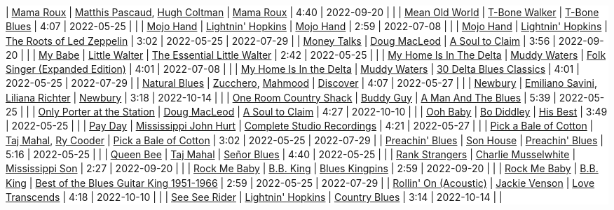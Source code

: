 | [Mama Roux](https://open.spotify.com/track/2J9x0DWR1kDyRZBPWKKT0Q) | [Matthis Pascaud](https://open.spotify.com/artist/1qn5qnZBihsurzBW3YrMTp), [Hugh Coltman](https://open.spotify.com/artist/6tV34lUTJjldwoOHb7EwIQ) | [Mama Roux](https://open.spotify.com/album/4mVyWlC7YuwWmHeUUSj9s5) | 4:40 | 2022-09-20 |  |
| [Mean Old World](https://open.spotify.com/track/3gg0xEc2b4eEbYySLmfFU1) | [T\-Bone Walker](https://open.spotify.com/artist/6nPKmEbQmR8jGZEm7ArOFX) | [T\-Bone Blues](https://open.spotify.com/album/1YPBXkcPa4KYio6Ziyp7d3) | 4:07 | 2022-05-25 |  |
| [Mojo Hand](https://open.spotify.com/track/41s9iG3fTuu32yBnmDLCcZ) | [Lightnin' Hopkins](https://open.spotify.com/artist/6EZzVXM2uDRPmnHWq9yPDE) | [Mojo Hand](https://open.spotify.com/album/0X0Z6M1sQQpSRs9UbqpJEo) | 2:59 | 2022-07-08 |  |
| [Mojo Hand](https://open.spotify.com/track/1WE055A5d1019EAx79Rg8Q) | [Lightnin' Hopkins](https://open.spotify.com/artist/6EZzVXM2uDRPmnHWq9yPDE) | [The Roots of Led Zeppelin](https://open.spotify.com/album/2COvDjzoJTRf7Nliwcygz7) | 3:02 | 2022-05-25 | 2022-07-29 |
| [Money Talks](https://open.spotify.com/track/0DXUeXEMIHA4aRI6l2X5yY) | [Doug MacLeod](https://open.spotify.com/artist/74TtiqgtscsnZGa84SHolz) | [A Soul to Claim](https://open.spotify.com/album/1wXsCNbcEIPuW4Gkf11afj) | 3:56 | 2022-09-20 |  |
| [My Babe](https://open.spotify.com/track/4KMXlzvtC8xjLseDqDjpeU) | [Little Walter](https://open.spotify.com/artist/22JuR9OeENcP54XN5TlNWS) | [The Essential Little Walter](https://open.spotify.com/album/2Y2oBBKe7dnNGJrf6HAGBc) | 2:42 | 2022-05-25 |  |
| [My Home Is In The Delta](https://open.spotify.com/track/5IMCtjbZEd5L22AeRNC4FI) | [Muddy Waters](https://open.spotify.com/artist/4y6J8jwRAwO4dssiSmN91R) | [Folk Singer \(Expanded Edition\)](https://open.spotify.com/album/4bi0CKFKviadIaSlkakfN7) | 4:01 | 2022-07-08 |  |
| [My Home Is In the Delta](https://open.spotify.com/track/5Qg734lkKdaPeE8ZYA6EwA) | [Muddy Waters](https://open.spotify.com/artist/4y6J8jwRAwO4dssiSmN91R) | [30 Delta Blues Classics](https://open.spotify.com/album/0iWDn4znn8wjK2prk2GBXR) | 4:01 | 2022-05-25 | 2022-07-29 |
| [Natural Blues](https://open.spotify.com/track/5zakPCpl4O2v1UEow7Qv29) | [Zucchero](https://open.spotify.com/artist/2KftmGt9sk1yLjsAoloC3M), [Mahmood](https://open.spotify.com/artist/06nvjg4wBANK6DCHjqtPNd) | [Discover](https://open.spotify.com/album/2A6HIKxsKtWuUhsqJzdzJl) | 4:07 | 2022-05-27 |  |
| [Newbury](https://open.spotify.com/track/5XM2FOhXcBJQzABOmlQQEl) | [Emiliano Savini](https://open.spotify.com/artist/46GUtbDolQDzC9WU2gYIqv), [Liliana Richter](https://open.spotify.com/artist/7BaNCwzekjzjD4aRrysKms) | [Newbury](https://open.spotify.com/album/3SXMSz3qll5B72jOHnQYS3) | 3:18 | 2022-10-14 |  |
| [One Room Country Shack](https://open.spotify.com/track/40Gg9yXs1RSE7qcWAferU4) | [Buddy Guy](https://open.spotify.com/artist/2gCsNOpiBaMNh20jQ5prf0) | [A Man And The Blues](https://open.spotify.com/album/3cx4CSrzwft7UVlsoZxbTZ) | 5:39 | 2022-05-25 |  |
| [Only Porter at the Station](https://open.spotify.com/track/5SPr9SKT4ipy5X4ngnX40A) | [Doug MacLeod](https://open.spotify.com/artist/74TtiqgtscsnZGa84SHolz) | [A Soul to Claim](https://open.spotify.com/album/1wXsCNbcEIPuW4Gkf11afj) | 4:27 | 2022-10-10 |  |
| [Ooh Baby](https://open.spotify.com/track/3Caj3EuBDu2cpjpFNNTXLL) | [Bo Diddley](https://open.spotify.com/artist/2bmixwMZXlkl2sbIbOfviq) | [His Best](https://open.spotify.com/album/1ZpGSzyrRcrp6tn8IczHDU) | 3:49 | 2022-05-25 |  |
| [Pay Day](https://open.spotify.com/track/29Q6NQ4WsPYTsZ8nhdAhfo) | [Mississippi John Hurt](https://open.spotify.com/artist/1FdwVX3yL8ITuRnTZxetsA) | [Complete Studio Recordings](https://open.spotify.com/album/5cwghugVHA8qva7hYvMPVJ) | 4:21 | 2022-05-27 |  |
| [Pick a Bale of Cotton](https://open.spotify.com/track/1ykJT3sdoMmPzGpy9MjpR4) | [Taj Mahal](https://open.spotify.com/artist/1aTDTChWWyiJH3SEnYrdVp), [Ry Cooder](https://open.spotify.com/artist/1CPwHx5lgVxv0rfcp7UXLx) | [Pick a Bale of Cotton](https://open.spotify.com/album/1mZYq4U5sZgmdpjLup46FC) | 3:02 | 2022-05-25 | 2022-07-29 |
| [Preachin' Blues](https://open.spotify.com/track/4YEoVkvvzx5eavtE2u5qG0) | [Son House](https://open.spotify.com/artist/15oeqKO5k5uZ5773tWvpda) | [Preachin' Blues](https://open.spotify.com/album/2jBR825FVmX6BelMes5U4G) | 5:16 | 2022-05-25 |  |
| [Queen Bee](https://open.spotify.com/track/6kqXaZrIDOmA177KL9LHHf) | [Taj Mahal](https://open.spotify.com/artist/1aTDTChWWyiJH3SEnYrdVp) | [Señor Blues](https://open.spotify.com/album/1J4901NnEbPx0sTbfQlahA) | 4:40 | 2022-05-25 |  |
| [Rank Strangers](https://open.spotify.com/track/75E8SwuE43G0bj3kHZlIts) | [Charlie Musselwhite](https://open.spotify.com/artist/4NikxGoDm5LGVYAHj0Euoc) | [Mississippi Son](https://open.spotify.com/album/2AipA2HCjjgiM7A77vnXxf) | 2:27 | 2022-09-20 |  |
| [Rock Me Baby](https://open.spotify.com/track/3xY7sD1mmOiCAeDfVZ4Qv5) | [B.B\. King](https://open.spotify.com/artist/5xLSa7l4IV1gsQfhAMvl0U) | [Blues Kingpins](https://open.spotify.com/album/7Lxd3Sj8L3Wwx4Hctxjx3p) | 2:59 | 2022-09-20 |  |
| [Rock Me Baby](https://open.spotify.com/track/68joAgewDdtHYPwIyOFhIX) | [B.B\. King](https://open.spotify.com/artist/5xLSa7l4IV1gsQfhAMvl0U) | [Best of the Blues Guitar King 1951\-1966](https://open.spotify.com/album/1vI1KwsnWokzvNeXoNtlYZ) | 2:59 | 2022-05-25 | 2022-07-29 |
| [Rollin' On \(Acoustic\)](https://open.spotify.com/track/2lFGq1alf0bQKUx3uoTA4Z) | [Jackie Venson](https://open.spotify.com/artist/2HlgRiOR33BVVE9hdEftxg) | [Love Transcends](https://open.spotify.com/album/0gbhkq77MWLw3BXB63Hby2) | 4:18 | 2022-10-10 |  |
| [See See Rider](https://open.spotify.com/track/1kVI9Kp3dLmt7cYezcj5Rf) | [Lightnin' Hopkins](https://open.spotify.com/artist/6EZzVXM2uDRPmnHWq9yPDE) | [Country Blues](https://open.spotify.com/album/2RhS2sXIMQcErCUZUtcDZ2) | 3:14 | 2022-10-14 |  |